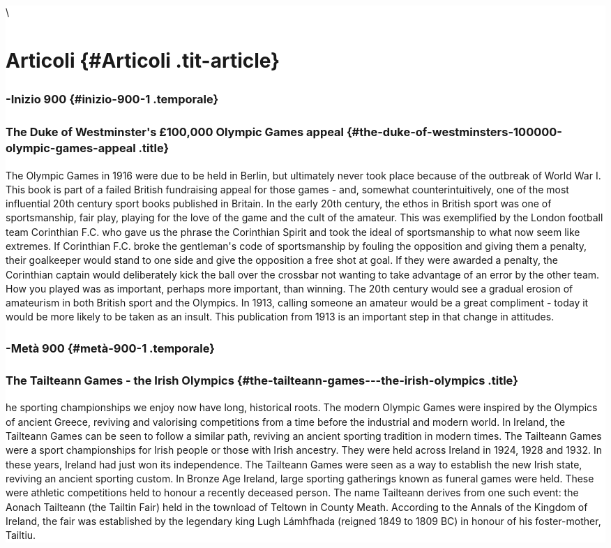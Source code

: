 </div>

\

# Articoli {#Articoli .tit-article}

### -Inizio 900 {#inizio-900-1 .temporale}

### The Duke of Westminster's £100,000 Olympic Games appeal {#the-duke-of-westminsters-100000-olympic-games-appeal .title}

<div>

The Olympic Games in 1916 were due to be held in Berlin, but ultimately
never took place because of the outbreak of World War I. This book is
part of a failed British fundraising appeal for those games - and,
somewhat counterintuitively, one of the most influential 20th century
sport books published in Britain. In the early 20th century, the ethos
in British sport was one of sportsmanship, fair play, playing for the
love of the game and the cult of the amateur. This was exemplified by
the London football team Corinthian F.C. who gave us the phrase the
Corinthian Spirit and took the ideal of sportsmanship to what now seem
like extremes. If Corinthian F.C. broke the gentleman's code of
sportsmanship by fouling the opposition and giving them a penalty, their
goalkeeper would stand to one side and give the opposition a free shot
at goal. If they were awarded a penalty, the Corinthian captain would
deliberately kick the ball over the crossbar not wanting to take
advantage of an error by the other team. How you played was as
important, perhaps more important, than winning. The 20th century would
see a gradual erosion of amateurism in both British sport and the
Olympics. In 1913, calling someone an amateur would be a great
compliment - today it would be more likely to be taken as an insult.
This publication from 1913 is an important step in that change in
attitudes.

</div>

### -Metà 900 {#metà-900-1 .temporale}

### The Tailteann Games - the Irish Olympics {#the-tailteann-games---the-irish-olympics .title}

<div>

he sporting championships we enjoy now have long, historical roots. The
modern Olympic Games were inspired by the Olympics of ancient Greece,
reviving and valorising competitions from a time before the industrial
and modern world. In Ireland, the Tailteann Games can be seen to follow
a similar path, reviving an ancient sporting tradition in modern times.
The Tailteann Games were a sport championships for Irish people or those
with Irish ancestry. They were held across Ireland in 1924, 1928 and
1932. In these years, Ireland had just won its independence. The
Tailteann Games were seen as a way to establish the new Irish state,
reviving an ancient sporting custom. In Bronze Age Ireland, large
sporting gatherings known as funeral games were held. These were
athletic competitions held to honour a recently deceased person. The
name Tailteann derives from one such event: the Aonach Tailteann (the
Tailtin Fair) held in the townload of Teltown in County Meath. According
to the Annals of the Kingdom of Ireland, the fair was established by the
legendary king Lugh Lámhfhada (reigned 1849 to 1809 BC) in honour of his
foster-mother, Tailtiu.
